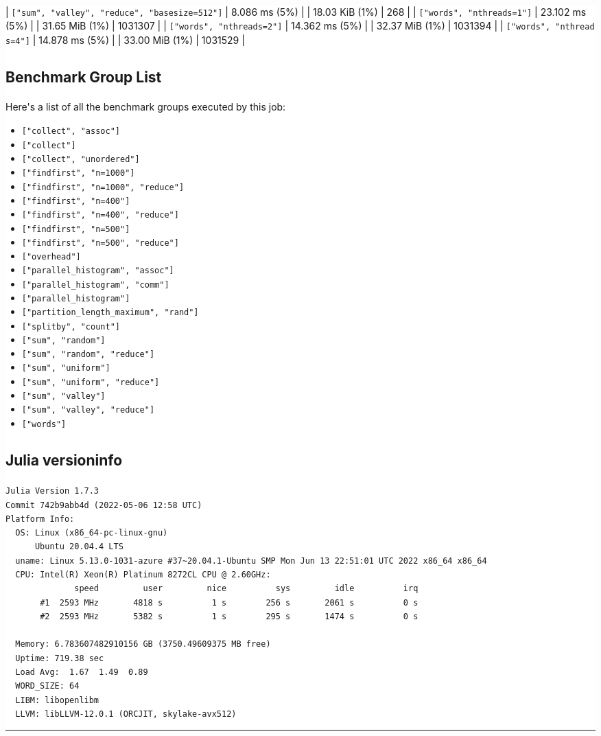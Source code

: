 | `["sum", "valley", "reduce", "basesize=512"]`       |   8.086 ms (5%) |         |   18.03 KiB (1%) |         268 |
| `["words", "nthreads=1"]`                           |  23.102 ms (5%) |         |   31.65 MiB (1%) |     1031307 |
| `["words", "nthreads=2"]`                           |  14.362 ms (5%) |         |   32.37 MiB (1%) |     1031394 |
| `["words", "nthreads=4"]`                           |  14.878 ms (5%) |         |   33.00 MiB (1%) |     1031529 |

## Benchmark Group List
Here's a list of all the benchmark groups executed by this job:

- `["collect", "assoc"]`
- `["collect"]`
- `["collect", "unordered"]`
- `["findfirst", "n=1000"]`
- `["findfirst", "n=1000", "reduce"]`
- `["findfirst", "n=400"]`
- `["findfirst", "n=400", "reduce"]`
- `["findfirst", "n=500"]`
- `["findfirst", "n=500", "reduce"]`
- `["overhead"]`
- `["parallel_histogram", "assoc"]`
- `["parallel_histogram", "comm"]`
- `["parallel_histogram"]`
- `["partition_length_maximum", "rand"]`
- `["splitby", "count"]`
- `["sum", "random"]`
- `["sum", "random", "reduce"]`
- `["sum", "uniform"]`
- `["sum", "uniform", "reduce"]`
- `["sum", "valley"]`
- `["sum", "valley", "reduce"]`
- `["words"]`

## Julia versioninfo
```
Julia Version 1.7.3
Commit 742b9abb4d (2022-05-06 12:58 UTC)
Platform Info:
  OS: Linux (x86_64-pc-linux-gnu)
      Ubuntu 20.04.4 LTS
  uname: Linux 5.13.0-1031-azure #37~20.04.1-Ubuntu SMP Mon Jun 13 22:51:01 UTC 2022 x86_64 x86_64
  CPU: Intel(R) Xeon(R) Platinum 8272CL CPU @ 2.60GHz: 
              speed         user         nice          sys         idle          irq
       #1  2593 MHz       4818 s          1 s        256 s       2061 s          0 s
       #2  2593 MHz       5382 s          1 s        295 s       1474 s          0 s
       
  Memory: 6.783607482910156 GB (3750.49609375 MB free)
  Uptime: 719.38 sec
  Load Avg:  1.67  1.49  0.89
  WORD_SIZE: 64
  LIBM: libopenlibm
  LLVM: libLLVM-12.0.1 (ORCJIT, skylake-avx512)
```

---
